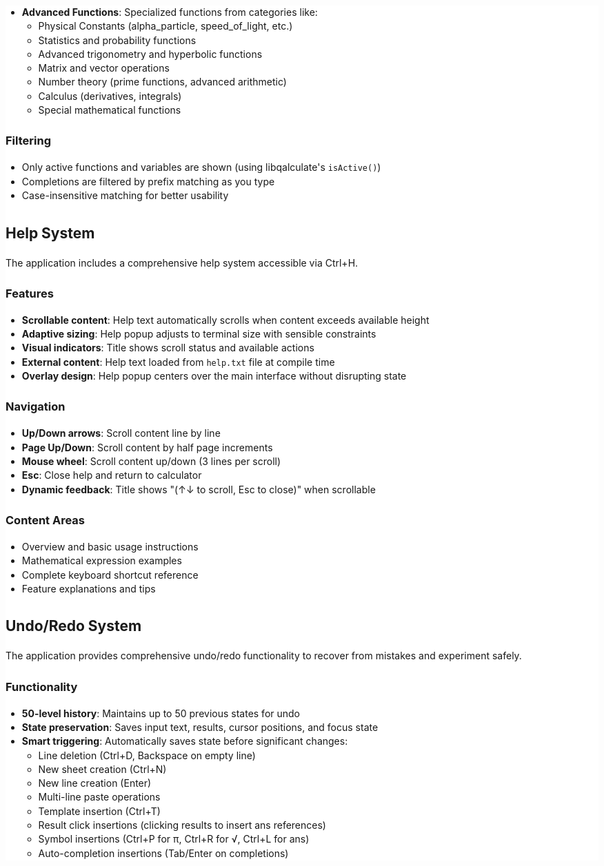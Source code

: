 - **Advanced Functions**: Specialized functions from categories like:
  - Physical Constants (alpha_particle, speed_of_light, etc.)
  - Statistics and probability functions
  - Advanced trigonometry and hyperbolic functions
  - Matrix and vector operations
  - Number theory (prime functions, advanced arithmetic)
  - Calculus (derivatives, integrals)
  - Special mathematical functions

### Filtering
- Only active functions and variables are shown (using libqalculate's `isActive()`)
- Completions are filtered by prefix matching as you type
- Case-insensitive matching for better usability

## Help System
The application includes a comprehensive help system accessible via Ctrl+H.

### Features
- **Scrollable content**: Help text automatically scrolls when content exceeds available height
- **Adaptive sizing**: Help popup adjusts to terminal size with sensible constraints
- **Visual indicators**: Title shows scroll status and available actions
- **External content**: Help text loaded from `help.txt` file at compile time
- **Overlay design**: Help popup centers over the main interface without disrupting state

### Navigation
- **Up/Down arrows**: Scroll content line by line
- **Page Up/Down**: Scroll content by half page increments
- **Mouse wheel**: Scroll content up/down (3 lines per scroll)
- **Esc**: Close help and return to calculator
- **Dynamic feedback**: Title shows "(↑↓ to scroll, Esc to close)" when scrollable

### Content Areas
- Overview and basic usage instructions
- Mathematical expression examples
- Complete keyboard shortcut reference
- Feature explanations and tips

## Undo/Redo System
The application provides comprehensive undo/redo functionality to recover from mistakes and experiment safely.

### Functionality
- **50-level history**: Maintains up to 50 previous states for undo
- **State preservation**: Saves input text, results, cursor positions, and focus state
- **Smart triggering**: Automatically saves state before significant changes:
  - Line deletion (Ctrl+D, Backspace on empty line)
  - New sheet creation (Ctrl+N)
  - New line creation (Enter)
  - Multi-line paste operations
  - Template insertion (Ctrl+T)
  - Result click insertions (clicking results to insert ans references)
  - Symbol insertions (Ctrl+P for π, Ctrl+R for √, Ctrl+L for ans)
  - Auto-completion insertions (Tab/Enter on completions)
